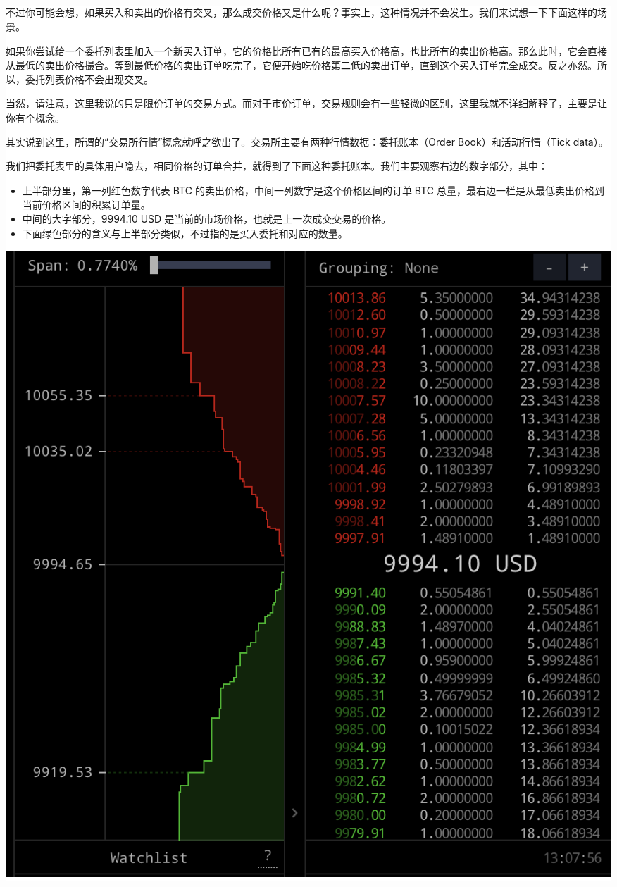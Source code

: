 不过你可能会想，如果买入和卖出的价格有交叉，那么成交价格又是什么呢？事实上，这种情况并不会发生。我们来试想一下下面这样的场景。

如果你尝试给一个委托列表里加入一个新买入订单，它的价格比所有已有的最高买入价格高，也比所有的卖出价格高。那么此时，它会直接从最低的卖出价格撮合。等到最低价格的卖出订单吃完了，它便开始吃价格第二低的卖出订单，直到这个买入订单完全成交。反之亦然。所以，委托列表价格不会出现交叉。

当然，请注意，这里我说的只是限价订单的交易方式。而对于市价订单，交易规则会有一些轻微的区别，这里我就不详细解释了，主要是让你有个概念。

其实说到这里，所谓的“交易所行情”概念就呼之欲出了。交易所主要有两种行情数据：委托账本（Order Book）和活动行情（Tick data）。

我们把委托表里的具体用户隐去，相同价格的订单合并，就得到了下面这种委托账本。我们主要观察右边的数字部分，其中：

- 上半部分里，第一列红色数字代表 BTC 的卖出价格，中间一列数字是这个价格区间的订单 BTC 总量，最右边一栏是从最低卖出价格到当前价格区间的积累订单量。
- 中间的大字部分，9994.10 USD 是当前的市场价格，也就是上一次成交交易的价格。
- 下面绿色部分的含义与上半部分类似，不过指的是买入委托和对应的数量。

![](./images/35-03.png)
